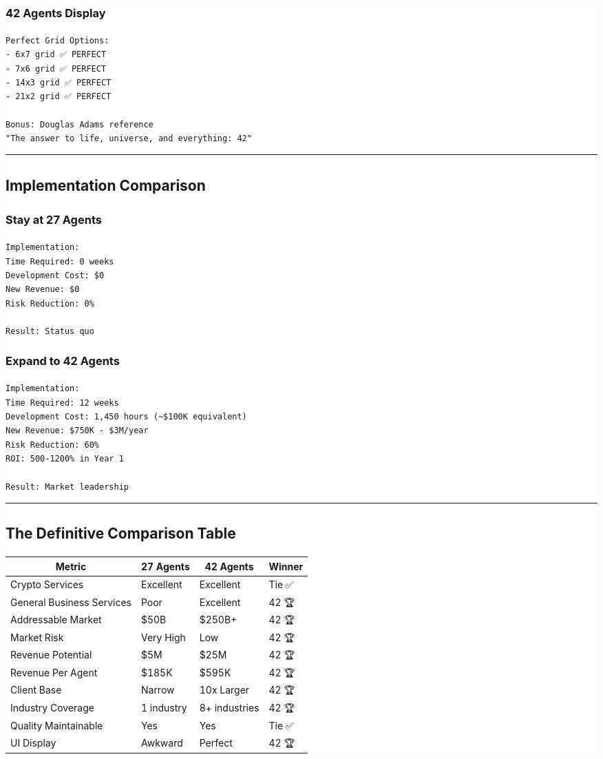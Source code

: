 ### 42 Agents Display

```
Perfect Grid Options:
- 6x7 grid ✅ PERFECT
- 7x6 grid ✅ PERFECT
- 14x3 grid ✅ PERFECT
- 21x2 grid ✅ PERFECT

Bonus: Douglas Adams reference
"The answer to life, universe, and everything: 42"
```

---

## Implementation Comparison

### Stay at 27 Agents

```
Implementation:
Time Required: 0 weeks
Development Cost: $0
New Revenue: $0
Risk Reduction: 0%

Result: Status quo
```

### Expand to 42 Agents

```
Implementation:
Time Required: 12 weeks
Development Cost: 1,450 hours (~$100K equivalent)
New Revenue: $750K - $3M/year
Risk Reduction: 60%
ROI: 500-1200% in Year 1

Result: Market leadership
```

---

## The Definitive Comparison Table

| Metric | 27 Agents | 42 Agents | Winner |
|--------|-----------|-----------|--------|
| Crypto Services | Excellent | Excellent | Tie ✅ |
| General Business Services | Poor | Excellent | 42 🏆 |
| Addressable Market | $50B | $250B+ | 42 🏆 |
| Market Risk | Very High | Low | 42 🏆 |
| Revenue Potential | $5M | $25M | 42 🏆 |
| Revenue Per Agent | $185K | $595K | 42 🏆 |
| Client Base | Narrow | 10x Larger | 42 🏆 |
| Industry Coverage | 1 industry | 8+ industries | 42 🏆 |
| Quality Maintainable | Yes | Yes | Tie ✅ |
| UI Display | Awkward | Perfect | 42 🏆 |